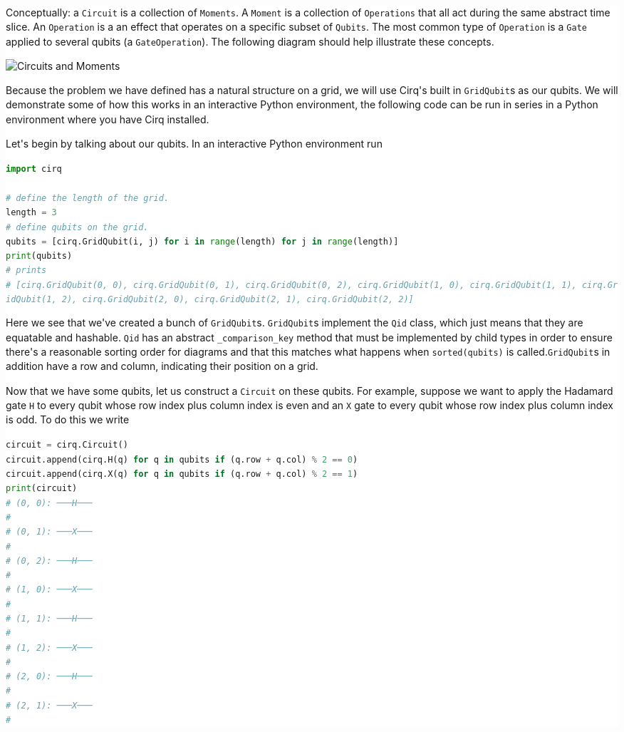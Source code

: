 Conceptually: a `Circuit` is a collection of ``Moments``. A
`Moment` is a collection of ``Operations`` that all act during
the same abstract time slice. An `Operation` is a an effect
that operates on a specific subset of ``Qubits``.
The most common type of `Operation` is a `Gate` applied
to several qubits (a `GateOperation`). The following diagram
should help illustrate these concepts.

![Circuits and Moments](CircuitMomentOperation.png)

Because the problem we have defined has a natural structure on a grid, we will
use Cirq's built in `GridQubit`s as our qubits.
We will demonstrate some of how this works in an
interactive Python environment, the following code can
be run in series in a Python environment where you have
Cirq installed.

Let's begin by talking about our qubits. In an interactive
Python environment run
```python
import cirq

# define the length of the grid.
length = 3
# define qubits on the grid.
qubits = [cirq.GridQubit(i, j) for i in range(length) for j in range(length)]
print(qubits)
# prints
# [cirq.GridQubit(0, 0), cirq.GridQubit(0, 1), cirq.GridQubit(0, 2), cirq.GridQubit(1, 0), cirq.GridQubit(1, 1), cirq.GridQubit(1, 2), cirq.GridQubit(2, 0), cirq.GridQubit(2, 1), cirq.GridQubit(2, 2)]
```
Here we see that we've created a bunch of `GridQubit`s.
`GridQubit`s implement the `Qid` class, which just means
that they are equatable and hashable. `Qid` has an abstract `_comparison_key` method that must be implemented by child types in order to ensure there's a reasonable sorting order for diagrams and that this matches what happens when `sorted(qubits)` is called.`GridQubit`s in addition
have a row and column, indicating their position on a grid.

Now that we have some qubits, let us construct a `Circuit` on these qubits.
For example, suppose we want to apply the Hadamard gate `H` to
every qubit whose row index plus column index is even and an `X`
gate to every qubit whose row index plus column index is odd.  To
do this we write
```python
circuit = cirq.Circuit()
circuit.append(cirq.H(q) for q in qubits if (q.row + q.col) % 2 == 0)
circuit.append(cirq.X(q) for q in qubits if (q.row + q.col) % 2 == 1)
print(circuit)
# (0, 0): ───H───
#
# (0, 1): ───X───
#
# (0, 2): ───H───
#
# (1, 0): ───X───
#
# (1, 1): ───H───
#
# (1, 2): ───X───
#
# (2, 0): ───H───
#
# (2, 1): ───X───
#
```